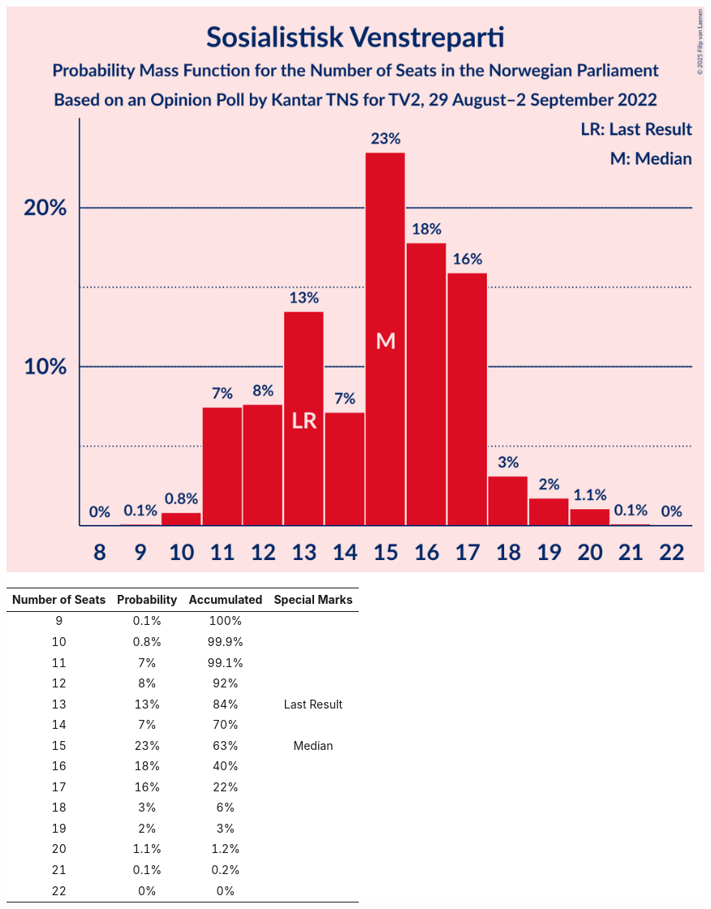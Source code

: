 ![Graph with seats probability mass function not yet produced](2022-09-02-KantarTNS-seats-pmf-sosialistiskvenstreparti.png "Seats Probability Mass Function")

| Number of Seats | Probability | Accumulated | Special Marks |
|:---------------:|:-----------:|:-----------:|:-------------:|
| 9 | 0.1% | 100% |  |
| 10 | 0.8% | 99.9% |  |
| 11 | 7% | 99.1% |  |
| 12 | 8% | 92% |  |
| 13 | 13% | 84% | Last Result |
| 14 | 7% | 70% |  |
| 15 | 23% | 63% | Median |
| 16 | 18% | 40% |  |
| 17 | 16% | 22% |  |
| 18 | 3% | 6% |  |
| 19 | 2% | 3% |  |
| 20 | 1.1% | 1.2% |  |
| 21 | 0.1% | 0.2% |  |
| 22 | 0% | 0% |  |

